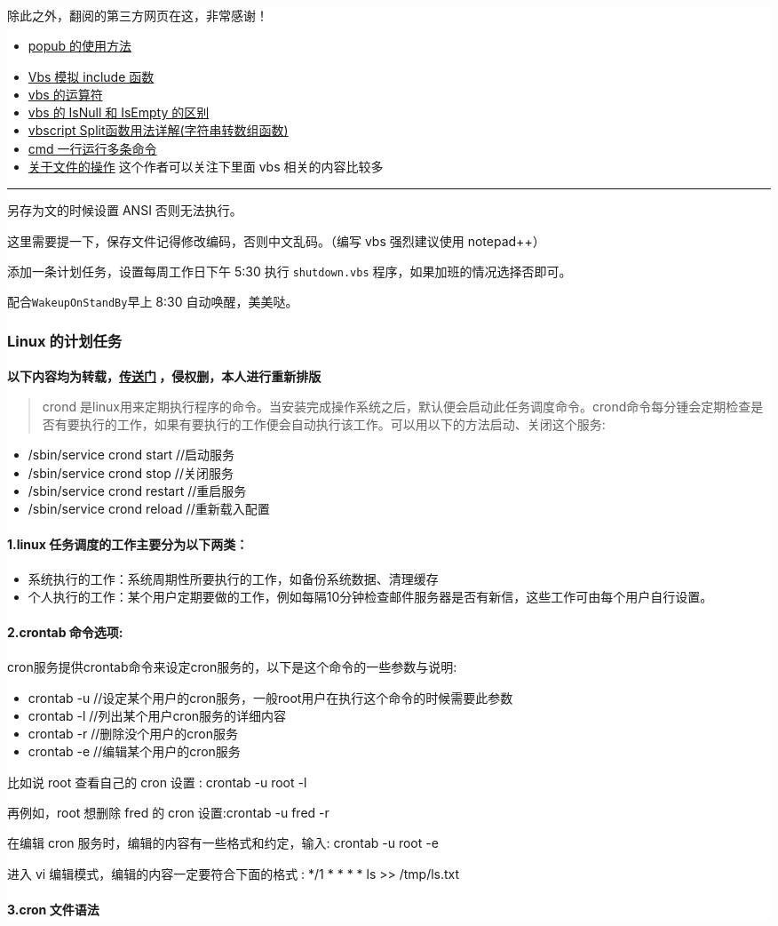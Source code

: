 除此之外，翻阅的第三方网页在这，非常感谢！

- [popub 的使用方法](https://zhidao.baidu.com/question/585474893.html?qbl=relate_question_0&word=WshShell.Popup)

* [Vbs 模拟 include 函数](https://blog.csdn.net/wxqee/article/details/9992447)
* [vbs 的运算符](http://www.veryhuo.com/a/manual/vbscript/html/vtorivbscriptoperators.htm)
* [vbs 的 IsNull 和 IsEmpty 的区别](https://blog.csdn.net/icanlove/article/details/38086775)
* [vbscript Split函数用法详解(字符串转数组函数)](https://www.jb51.net/article/49600.htm)
* [cmd 一行运行多条命令](https://www.zybuluo.com/gongzhen/note/476036)
* [关于文件的操作](https://www.cnblogs.com/wakey/p/5798185.html)  这个作者可以关注下里面 vbs 相关的内容比较多

---

另存为文的时候设置 ANSI 否则无法执行。

这里需要提一下，保存文件记得修改编码，否则中文乱码。（编写 vbs 强烈建议使用 notepad++）

添加一条计划任务，设置每周工作日下午 5:30 执行 `shutdown.vbs` 程序，如果加班的情况选择否即可。

配合`WakeupOnStandBy`早上 8:30 自动唤醒，美美哒。

### Linux 的计划任务

**以下内容均为转载，[传送门](https://blog.csdn.net/gaozhigang/article/details/79462177) ，侵权删，本人进行重新排版**

> crond 是linux用来定期执行程序的命令。当安装完成操作系统之后，默认便会启动此任务调度命令。crond命令每分锺会定期检查是否有要执行的工作，如果有要执行的工作便会自动执行该工作。可以用以下的方法启动、关闭这个服务:

* /sbin/service crond start //启动服务
* /sbin/service crond stop //关闭服务
* /sbin/service crond restart //重启服务
* /sbin/service crond reload //重新载入配置

#### 1.linux 任务调度的工作主要分为以下两类：

* 系统执行的工作：系统周期性所要执行的工作，如备份系统数据、清理缓存
* 个人执行的工作：某个用户定期要做的工作，例如每隔10分钟检查邮件服务器是否有新信，这些工作可由每个用户自行设置。

#### 2.crontab 命令选项:

cron服务提供crontab命令来设定cron服务的，以下是这个命令的一些参数与说明:

* crontab -u //设定某个用户的cron服务，一般root用户在执行这个命令的时候需要此参数
* crontab -l //列出某个用户cron服务的详细内容
* crontab -r //删除没个用户的cron服务
* crontab -e //编辑某个用户的cron服务

比如说 root 查看自己的 cron 设置 : crontab -u root -l

再例如，root 想删除 fred 的 cron 设置:crontab -u fred -r

在编辑 cron 服务时，编辑的内容有一些格式和约定，输入: crontab -u root -e

进入 vi 编辑模式，编辑的内容一定要符合下面的格式 : */1 * * * * ls >> /tmp/ls.txt



#### 3.cron 文件语法
